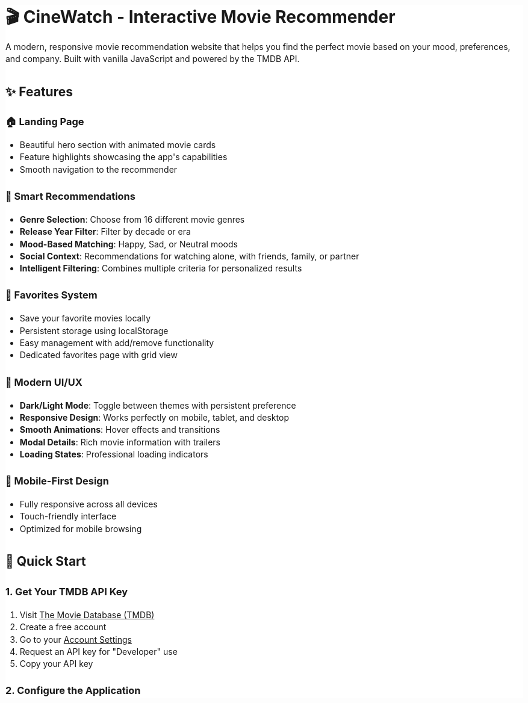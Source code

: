 # 🎬 CineWatch - Interactive Movie Recommender

A modern, responsive movie recommendation website that helps you find the perfect movie based on your mood, preferences, and company. Built with vanilla JavaScript and powered by the TMDB API.

## ✨ Features

### 🏠 Landing Page
- Beautiful hero section with animated movie cards
- Feature highlights showcasing the app's capabilities
- Smooth navigation to the recommender

### 🎯 Smart Recommendations
- **Genre Selection**: Choose from 16 different movie genres
- **Release Year Filter**: Filter by decade or era
- **Mood-Based Matching**: Happy, Sad, or Neutral moods
- **Social Context**: Recommendations for watching alone, with friends, family, or partner
- **Intelligent Filtering**: Combines multiple criteria for personalized results

### 💾 Favorites System
- Save your favorite movies locally
- Persistent storage using localStorage
- Easy management with add/remove functionality
- Dedicated favorites page with grid view

### 🎨 Modern UI/UX
- **Dark/Light Mode**: Toggle between themes with persistent preference
- **Responsive Design**: Works perfectly on mobile, tablet, and desktop
- **Smooth Animations**: Hover effects and transitions
- **Modal Details**: Rich movie information with trailers
- **Loading States**: Professional loading indicators

### 📱 Mobile-First Design
- Fully responsive across all devices
- Touch-friendly interface
- Optimized for mobile browsing

## 🚀 Quick Start

### 1. Get Your TMDB API Key

1. Visit [The Movie Database (TMDB)](https://www.themoviedb.org/)
2. Create a free account
3. Go to your [Account Settings](https://www.themoviedb.org/settings/api)
4. Request an API key for "Developer" use
5. Copy your API key

### 2. Configure the Application
